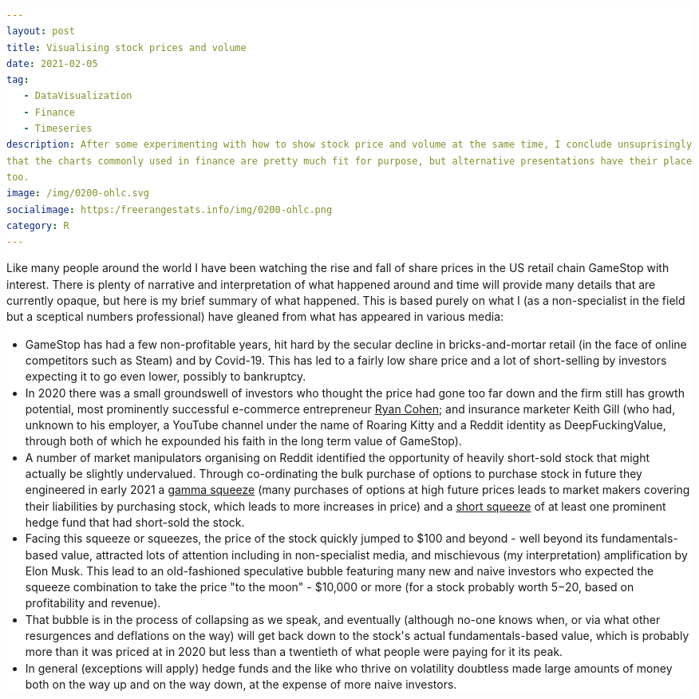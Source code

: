 ```yaml
---
layout: post
title: Visualising stock prices and volume
date: 2021-02-05
tag: 
   - DataVisualization
   - Finance
   - Timeseries
description: After some experimenting with how to show stock price and volume at the same time, I conclude unsuprisingly that the charts commonly used in finance are pretty much fit for purpose, but alternative presentations have their place too.
image: /img/0200-ohlc.svg
socialimage: https:/freerangestats.info/img/0200-ohlc.png
category: R
---
```


Like many people around the world I have been watching the rise and fall of share prices in the US retail chain GameStop with interest. There is plenty of narrative and interpretation of what happened around and time will provide many details that are currently opaque, but here is my brief summary of what happened. This is based purely on what I (as a non-specialist in the field but a sceptical numbers professional) have gleaned from what has appeared in various media:

- GameStop has had a few non-profitable years, hit hard by the secular decline in bricks-and-mortar retail (in the face of online competitors such as Steam) and by Covid-19. This has led to a fairly low share price and a lot of short-selling by investors expecting it to go even lower, possibly to bankruptcy.
- In 2020 there was a small groundswell of investors who thought the price had gone too far down and the firm still has growth potential, most prominently successful e-commerce entrepreneur [Ryan Cohen](https://en.wikipedia.org/wiki/Ryan_Cohen); and insurance marketer Keith Gill (who had, unknown to his employer, a YouTube channel under the name of Roaring Kitty and a Reddit identity as DeepFuckingValue, through both of which he expounded his faith in the long term value of GameStop).
- A number of market manipulators organising on Reddit identified the opportunity of heavily short-sold stock that might actually be slightly undervalued. Through co-ordinating the bulk purchase of options to purchase stock in future they engineered in early 2021 a [gamma squeeze](https://www.fool.com/investing/2021/01/28/what-is-a-gamma-squeeze/) (many purchases of options at high future prices leads to market makers covering their liabilities by purchasing stock, which leads to more increases in price) and a [short squeeze](https://www.investopedia.com/terms/s/shortsqueeze.asp#:~:text=What%20Is%20a%20Short%20Squeeze,pressure%20on%20the%20stock's%20price.) of at least one prominent hedge fund that had short-sold the stock.
- Facing this squeeze or squeezes, the price of the stock quickly jumped to $100 and beyond - well beyond its fundamentals-based value, attracted lots of attention including in non-specialist media, and mischievous (my interpretation) amplification by Elon Musk. This lead to an old-fashioned speculative bubble featuring many new and naive investors who expected the squeeze combination to take the price "to the moon" - $10,000 or more (for a stock probably worth $5-$20, based on profitability and revenue).
- That bubble is in the process of collapsing as we speak, and eventually (although no-one knows when, or via what other resurgences and deflations on the way) will get back down to the stock's actual fundamentals-based value, which is probably more than it was priced at in 2020 but less than a twentieth of what people were paying for it its peak.
- In general (exceptions will apply) hedge funds and the like who thrive on volatility doubtless made large amounts of money both on the way up and on the way down, at the expense of more naive investors.
